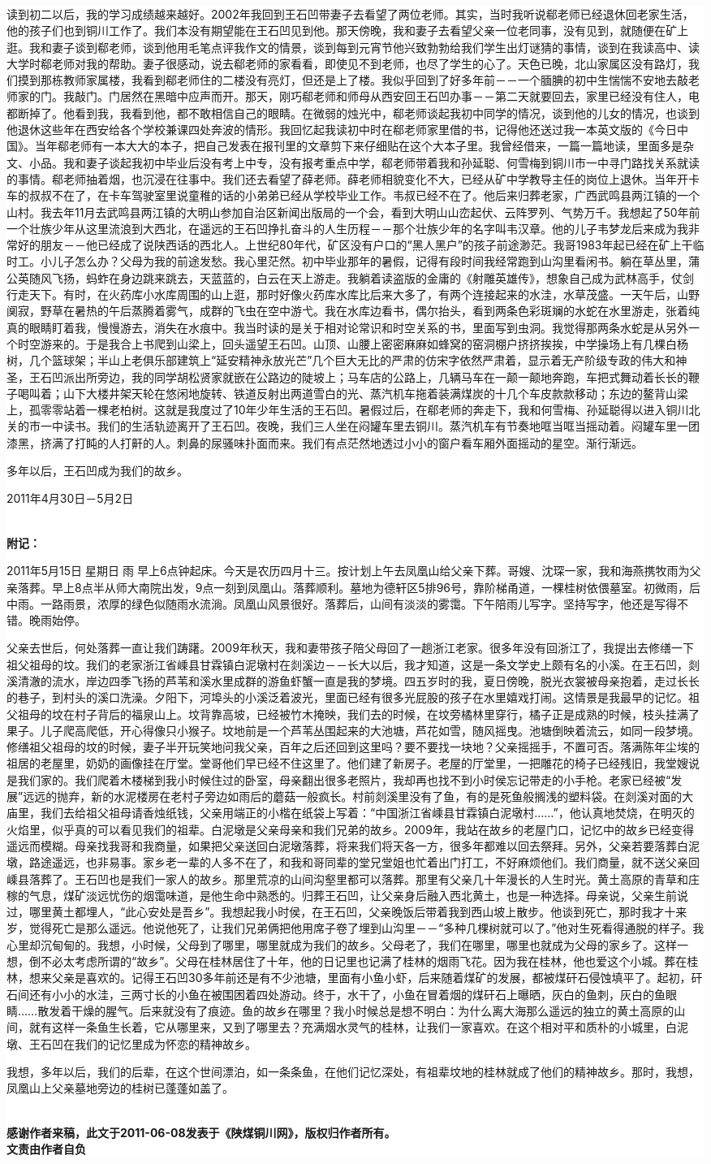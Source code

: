  <p>
  读到初二以后，我的学习成绩越来越好。2002年我回到王石凹带妻子去看望了两位老师。其实，当时我听说郗老师已经退休回老家生活，他的孩子们也到铜川工作了。我们本没有期望能在王石凹见到他。那天傍晚，我和妻子去看望父亲一位老同事，没有见到，就随便在矿上逛。我和妻子谈到郗老师，谈到他用毛笔点评我作文的情景，谈到每到元宵节他兴致勃勃给我们学生出灯谜猜的事情，谈到在我读高中、读大学时郗老师对我的帮助。妻子很感动，说去郗老师的家看看，即使见不到老师，也尽了学生的心了。天色已晚，北山家属区没有路灯，我们摸到那栋教师家属楼，我看到郗老师住的二楼没有亮灯，但还是上了楼。我似乎回到了好多年前－－一个腼腆的初中生惴惴不安地去敲老师家的门。我敲门。门居然在黑暗中应声而开。那天，刚巧郗老师和师母从西安回王石凹办事－－第二天就要回去，家里已经没有住人，电都断掉了。他看到我，我看到他，都不敢相信自己的眼睛。在微弱的烛光中，郗老师谈起我初中同学的情况，谈到他的儿女的情况，也谈到他退休这些年在西安给各个学校兼课四处奔波的情形。我回忆起我读初中时在郗老师家里借的书，记得他还送过我一本英文版的《今日中国》。当年郗老师有一本大大的本子，把自己发表在报刊里的文章剪下来仔细贴在这个大本子里。我曾经借来，一篇一篇地读，里面多是杂文、小品。我和妻子谈起我初中毕业后没有考上中专，没有报考重点中学，郗老师带着我和孙延聪、何雪梅到铜川市一中寻门路找关系就读的事情。郗老师抽着烟，也沉浸在往事中。我们还去看望了薛老师。薛老师相貌变化不大，已经从矿中学教导主任的岗位上退休。当年开卡车的叔叔不在了，在卡车驾驶室里说童稚的话的小弟弟已经从学校毕业工作。韦叔已经不在了。他后来归葬老家，广西武鸣县两江镇的一个山村。我去年11月去武鸣县两江镇的大明山参加自治区新闻出版局的一个会，看到大明山山峦起伏、云阵罗列、气势万千。我想起了50年前一个壮族少年从这里流浪到大西北，在遥远的王石凹挣扎奋斗的人生历程－－那个壮族少年的名字叫韦汉章。他的儿子韦梦龙后来成为我非常好的朋友－－他已经成了说陕西话的西北人。上世纪80年代，矿区没有户口的“黑人黑户”的孩子前途渺茫。我哥1983年起已经在矿上干临时工。小儿子怎么办？父母为我的前途发愁。我心里茫然。初中毕业那年的暑假，记得有段时间我经常跑到山沟里看闲书。躺在草丛里，蒲公英随风飞扬，蚂蚱在身边跳来跳去，天蓝蓝的，白云在天上游走。我躺着读盗版的金庸的《射雕英雄传》，想象自己成为武林高手，仗剑行走天下。有时，在火药库小水库周围的山上逛，那时好像火药库水库比后来大多了，有两个连接起来的水洼，水草茂盛。一天午后，山野阒寂，野草在暑热的午后蒸腾着雾气，成群的飞虫在空中游弋。我在水库边看书，偶尔抬头，看到两条色彩斑斓的水蛇在水里游走，张着纯真的眼睛盯着我，慢慢游去，消失在水痕中。我当时读的是关于相对论常识和时空关系的书，里面写到虫洞。我觉得那两条水蛇是从另外一个时空游来的。于是我合上书爬到山梁上，回头遥望王石凹。山顶、山腰上密密麻麻如蜂窝的窑洞棚户挤挤挨挨，中学操场上有几棵白杨树，几个篮球架；半山上老俱乐部建筑上“延安精神永放光芒”几个巨大无比的严肃的仿宋字依然严肃着，显示着无产阶级专政的伟大和神圣，王石凹派出所旁边，我的同学胡松贤家就嵌在公路边的陡坡上；马车店的公路上，几辆马车在一颠一颠地奔跑，车把式舞动着长长的鞭子喝叫着；山下大楼井架天轮在悠闲地旋转、铁道反射出两道雪白的光、蒸汽机车拖着装满煤炭的十几个车皮款款移动；东边的鳌背山梁上，孤零零站着一棵老柏树。这就是我度过了10年少年生活的王石凹。暑假过后，在郗老师的奔走下，我和何雪梅、孙延聪得以进入铜川北关的市一中读书。我们的生活轨迹离开了王石凹。夜晚，我们三人坐在闷罐车里去铜川。蒸汽机车有节奏地哐当哐当摇动着。闷罐车里一团漆黑，挤满了打盹的人打鼾的人。刺鼻的尿骚味扑面而来。我们有点茫然地透过小小的窗户看车厢外面摇动的星空。渐行渐远。
 </p>
 <p>
  多年以后，王石凹成为我们的故乡。
 </p>
 <p>
  2011年4月30日－5月2日
 </p>
 <p>
  <br/>
  <strong>
   附记：
  </strong>
 </p>
 <p>
  2011年5月15日 星期日 雨 早上6点钟起床。今天是农历四月十三。按计划上午去凤凰山给父亲下葬。哥嫂、沈琛一家，我和海燕携牧雨为父亲落葬。早上8点半从师大南院出发，9点一刻到凤凰山。落葬顺利。墓地为德轩区5排96号，靠阶梯甬道，一棵桂树依偎墓室。初微雨，后中雨。一路雨景，浓厚的绿色似随雨水流淌。凤凰山风景很好。落葬后，山间有淡淡的雾霭。下午陪雨儿写字。坚持写字，他还是写得不错。晚雨始停。
 </p>
 <p>
  父亲去世后，何处落葬一直让我们踌躇。2009年秋天，我和妻带孩子陪父母回了一趟浙江老家。很多年没有回浙江了，我提出去修缮一下祖父祖母的坟。我们的老家浙江省嵊县甘霖镇白泥墩村在剡溪边－－长大以后，我才知道，这是一条文学史上颇有名的小溪。在王石凹，剡溪清澈的流水，岸边四季飞扬的芦苇和溪水里成群的游鱼虾蟹一直是我的梦境。四五岁时的我，夏日傍晚，脱光衣裳被母亲抱着，走过长长的巷子，到村头的溪口洗澡。夕阳下，河埠头的小溪泛着波光，里面已经有很多光屁股的孩子在水里嬉戏打闹。这情景是我最早的记忆。祖父祖母的坟在村子背后的福泉山上。坟背靠高坡，已经被竹木掩映，我们去的时候，在坟旁橘林里穿行，橘子正是成熟的时候，枝头挂满了果子。儿子爬高爬低，开心得像只小猴子。坟地前是一个芦苇丛围起来的大池塘，芦花如雪，随风摇曳。池塘倒映着流云，如同一段梦境。修缮祖父祖母的坟的时候，妻子半开玩笑地问我父亲，百年之后还回到这里吗？要不要找一块地？父亲摇摇手，不置可否。落满陈年尘埃的祖居的老屋里，奶奶的画像挂在厅堂。堂哥他们早已经不住这里了。他们建了新房子。老屋的厅堂里，一把雕花的椅子已经残旧，我堂嫂说是我们家的。我们爬着木楼梯到我小时候住过的卧室，母亲翻出很多老照片，我却再也找不到小时侯忘记带走的小手枪。老家已经被“发展”远远的抛弃，新的水泥楼房在老村子旁边如雨后的蘑菇一般疯长。村前剡溪里没有了鱼，有的是死鱼般搁浅的塑料袋。在剡溪对面的大庙里，我们去给祖父祖母请香烛纸钱，父亲用端正的小楷在纸袋上写着：“中国浙江省嵊县甘霖镇白泥墩村……”，他认真地焚烧，在明灭的火焰里，似乎真的可以看见我们的祖辈。白泥墩是父亲母亲和我们兄弟的故乡。2009年，我站在故乡的老屋门口，记忆中的故乡已经变得遥远而模糊。母亲找我哥和我商量，如果把父亲送回白泥墩落葬，将来我们将天各一方，很多年都难以回去祭拜。另外，父亲若要落葬白泥墩，路途遥远，也非易事。家乡老一辈的人多不在了，和我和哥同辈的堂兄堂姐也忙着出门打工，不好麻烦他们。我们商量，就不送父亲回嵊县落葬了。王石凹也是我们一家人的故乡。那里荒凉的山间沟壑里都可以落葬。那里有父亲几十年漫长的人生时光。黄土高原的青草和庄稼的气息，煤矿淡远忧伤的烟霭味道，是他生命中熟悉的。归葬王石凹，让父亲身后融入西北黄土，也是一种选择。母亲说，父亲生前说过，哪里黄土都埋人，“此心安处是吾乡”。我想起我小时侯，在王石凹，父亲晚饭后带着我到西山坡上散步。他谈到死亡，那时我才十来岁，觉得死亡是那么遥远。他说他死了，让我们兄弟俩把他用席子卷了埋到山沟里－－“多种几棵树就可以了。”他对生死看得通脱的样子。我心里却沉甸甸的。我想，小时候，父母到了哪里，哪里就成为我们的故乡。父母老了，我们在哪里，哪里也就成为父母的家乡了。这样一想，倒不必太考虑所谓的“故乡”。父母在桂林居住了十年，他的日记里也记满了桂林的烟雨飞花。因为我在桂林，他也爱这个小城。葬在桂林，想来父亲是喜欢的。记得王石凹30多年前还是有不少池塘，里面有小鱼小虾，后来随着煤矿的发展，都被煤矸石侵蚀填平了。起初，矸石间还有小小的水洼，三两寸长的小鱼在被围困着四处游动。终于，水干了，小鱼在冒着烟的煤矸石上曝晒，灰白的鱼刺，灰白的鱼眼睛……散发着干燥的腥气。后来就没有了痕迹。鱼的故乡在哪里？我小时候总是想不明白：为什么离大海那么遥远的独立的黄土高原的山间，就有这样一条鱼生长着，它从哪里来，又到了哪里去？充满烟水灵气的桂林，让我们一家喜欢。在这个相对平和质朴的小城里，白泥墩、王石凹在我们的记忆里成为怀恋的精神故乡。
 </p>
 <p>
  我想，多年以后，我们的后辈，在这个世间漂泊，如一条条鱼，在他们记忆深处，有祖辈坟地的桂林就成了他们的精神故乡。那时，我想，凤凰山上父亲墓地旁边的桂树已蓬蓬如盖了。
 </p>
 <p>
  <br/>
  <strong>
   感谢作者来稿，此文于2011-06-08发表于《陕煤铜川网》，版权归作者所有。
   <br/>
   文责由作者自负
  </strong>
 </p>
</div>